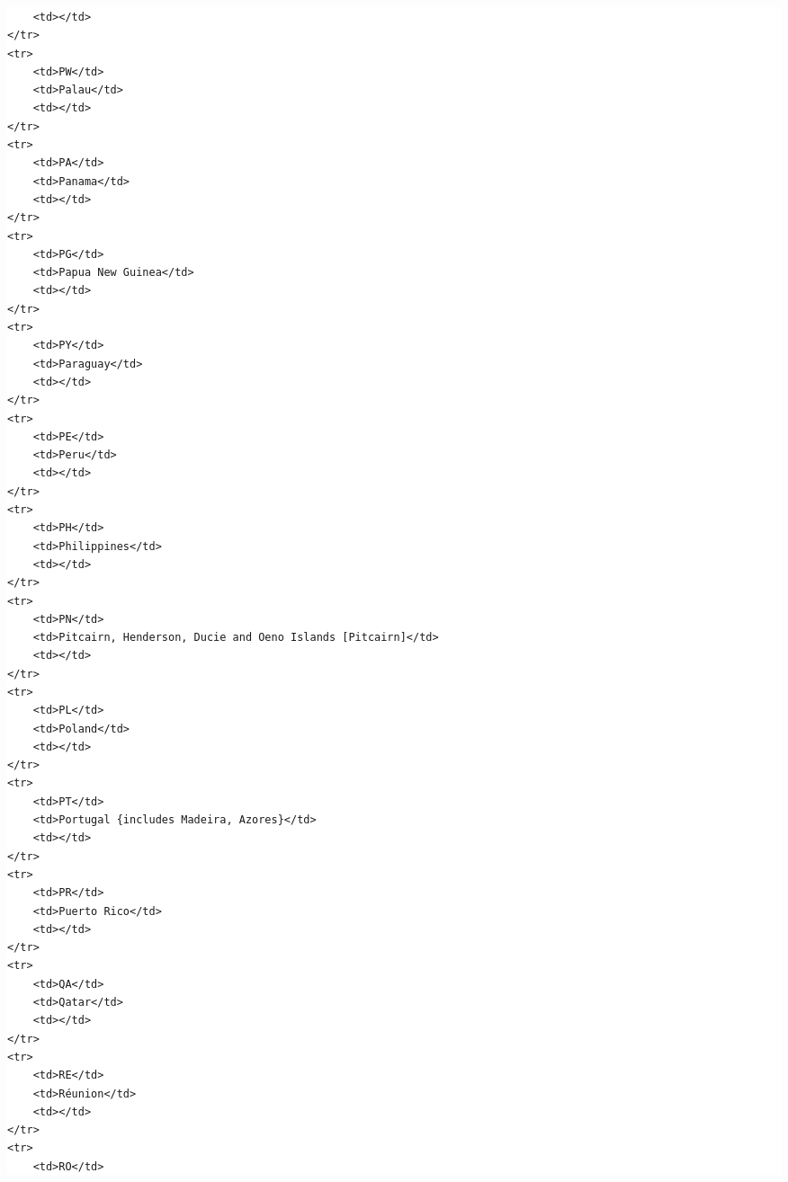 		<td></td>
	</tr>
	<tr>
		<td>PW</td>
		<td>Palau</td>
		<td></td>
	</tr>
	<tr>
		<td>PA</td>
		<td>Panama</td>
		<td></td>
	</tr>
	<tr>
		<td>PG</td>
		<td>Papua New Guinea</td>
		<td></td>
	</tr>
	<tr>
		<td>PY</td>
		<td>Paraguay</td>
		<td></td>
	</tr>
	<tr>
		<td>PE</td>
		<td>Peru</td>
		<td></td>
	</tr>
	<tr>
		<td>PH</td>
		<td>Philippines</td>
		<td></td>
	</tr>
	<tr>
		<td>PN</td>
		<td>Pitcairn, Henderson, Ducie and Oeno Islands [Pitcairn]</td>
		<td></td>
	</tr>
	<tr>
		<td>PL</td>
		<td>Poland</td>
		<td></td>
	</tr>
	<tr>
		<td>PT</td>
		<td>Portugal {includes Madeira, Azores}</td>
		<td></td>
	</tr>
	<tr>
		<td>PR</td>
		<td>Puerto Rico</td>
		<td></td>
	</tr>
	<tr>
		<td>QA</td>
		<td>Qatar</td>
		<td></td>
	</tr>
	<tr>
		<td>RE</td>
		<td>Réunion</td>
		<td></td>
	</tr>
	<tr>
		<td>RO</td>